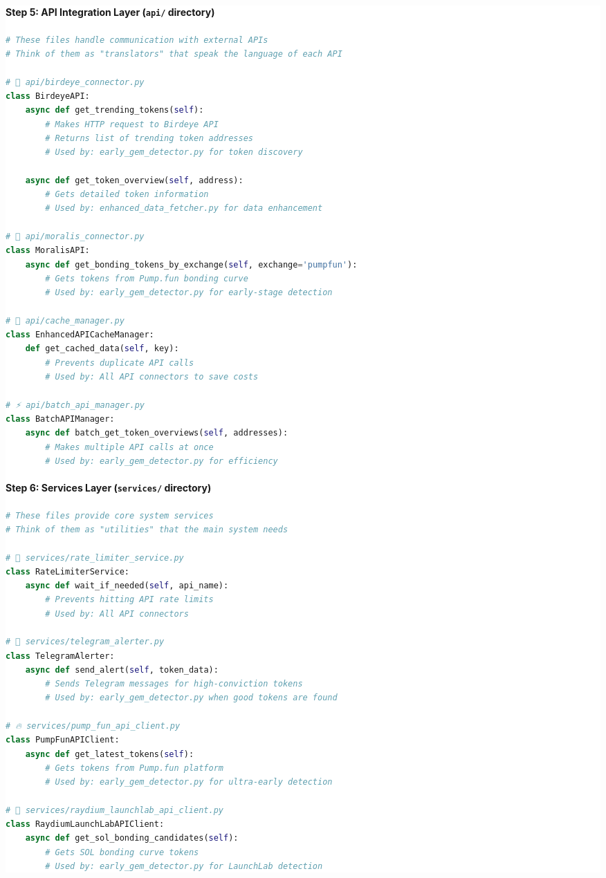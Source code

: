#### **Step 5: API Integration Layer (`api/` directory)**
```python
# These files handle communication with external APIs
# Think of them as "translators" that speak the language of each API

# 🔌 api/birdeye_connector.py
class BirdeyeAPI:
    async def get_trending_tokens(self):
        # Makes HTTP request to Birdeye API
        # Returns list of trending token addresses
        # Used by: early_gem_detector.py for token discovery
    
    async def get_token_overview(self, address):
        # Gets detailed token information
        # Used by: enhanced_data_fetcher.py for data enhancement

# 🔌 api/moralis_connector.py
class MoralisAPI:
    async def get_bonding_tokens_by_exchange(self, exchange='pumpfun'):
        # Gets tokens from Pump.fun bonding curve
        # Used by: early_gem_detector.py for early-stage detection

# 💾 api/cache_manager.py
class EnhancedAPICacheManager:
    def get_cached_data(self, key):
        # Prevents duplicate API calls
        # Used by: All API connectors to save costs

# ⚡ api/batch_api_manager.py
class BatchAPIManager:
    async def batch_get_token_overviews(self, addresses):
        # Makes multiple API calls at once
        # Used by: early_gem_detector.py for efficiency
```

#### **Step 6: Services Layer (`services/` directory)**
```python
# These files provide core system services
# Think of them as "utilities" that the main system needs

# 🚦 services/rate_limiter_service.py
class RateLimiterService:
    async def wait_if_needed(self, api_name):
        # Prevents hitting API rate limits
        # Used by: All API connectors

# 📱 services/telegram_alerter.py
class TelegramAlerter:
    async def send_alert(self, token_data):
        # Sends Telegram messages for high-conviction tokens
        # Used by: early_gem_detector.py when good tokens are found

# 🔥 services/pump_fun_api_client.py
class PumpFunAPIClient:
    async def get_latest_tokens(self):
        # Gets tokens from Pump.fun platform
        # Used by: early_gem_detector.py for ultra-early detection

# 🚀 services/raydium_launchlab_api_client.py
class RaydiumLaunchLabAPIClient:
    async def get_sol_bonding_candidates(self):
        # Gets SOL bonding curve tokens
        # Used by: early_gem_detector.py for LaunchLab detection
```